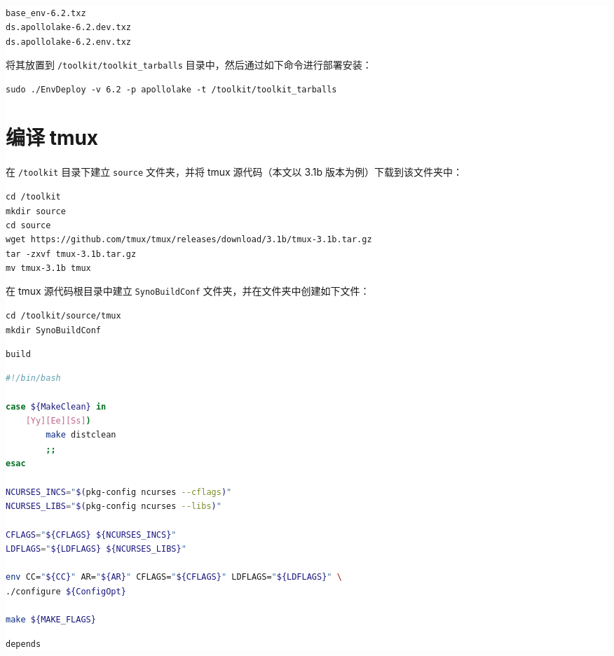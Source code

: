 ```
base_env-6.2.txz
ds.apollolake-6.2.dev.txz
ds.apollolake-6.2.env.txz
```

将其放置到 `/toolkit/toolkit_tarballs` 目录中，然后通过如下命令进行部署安装：

```shell
sudo ./EnvDeploy -v 6.2 -p apollolake -t /toolkit/toolkit_tarballs
```

# 编译 tmux

在 `/toolkit` 目录下建立 `source` 文件夹，并将 tmux 源代码（本文以 3.1b 版本为例）下载到该文件夹中：

```shell
cd /toolkit
mkdir source
cd source
wget https://github.com/tmux/tmux/releases/download/3.1b/tmux-3.1b.tar.gz
tar -zxvf tmux-3.1b.tar.gz
mv tmux-3.1b tmux
```

在 tmux 源代码根目录中建立 `SynoBuildConf` 文件夹，并在文件夹中创建如下文件：

```shell
cd /toolkit/source/tmux
mkdir SynoBuildConf
```

`build`

```bash
#!/bin/bash

case ${MakeClean} in
	[Yy][Ee][Ss])
		make distclean
		;;
esac

NCURSES_INCS="$(pkg-config ncurses --cflags)"
NCURSES_LIBS="$(pkg-config ncurses --libs)"

CFLAGS="${CFLAGS} ${NCURSES_INCS}"
LDFLAGS="${LDFLAGS} ${NCURSES_LIBS}"

env CC="${CC}" AR="${AR}" CFLAGS="${CFLAGS}" LDFLAGS="${LDFLAGS}" \
./configure ${ConfigOpt}

make ${MAKE_FLAGS}
```

`depends`

